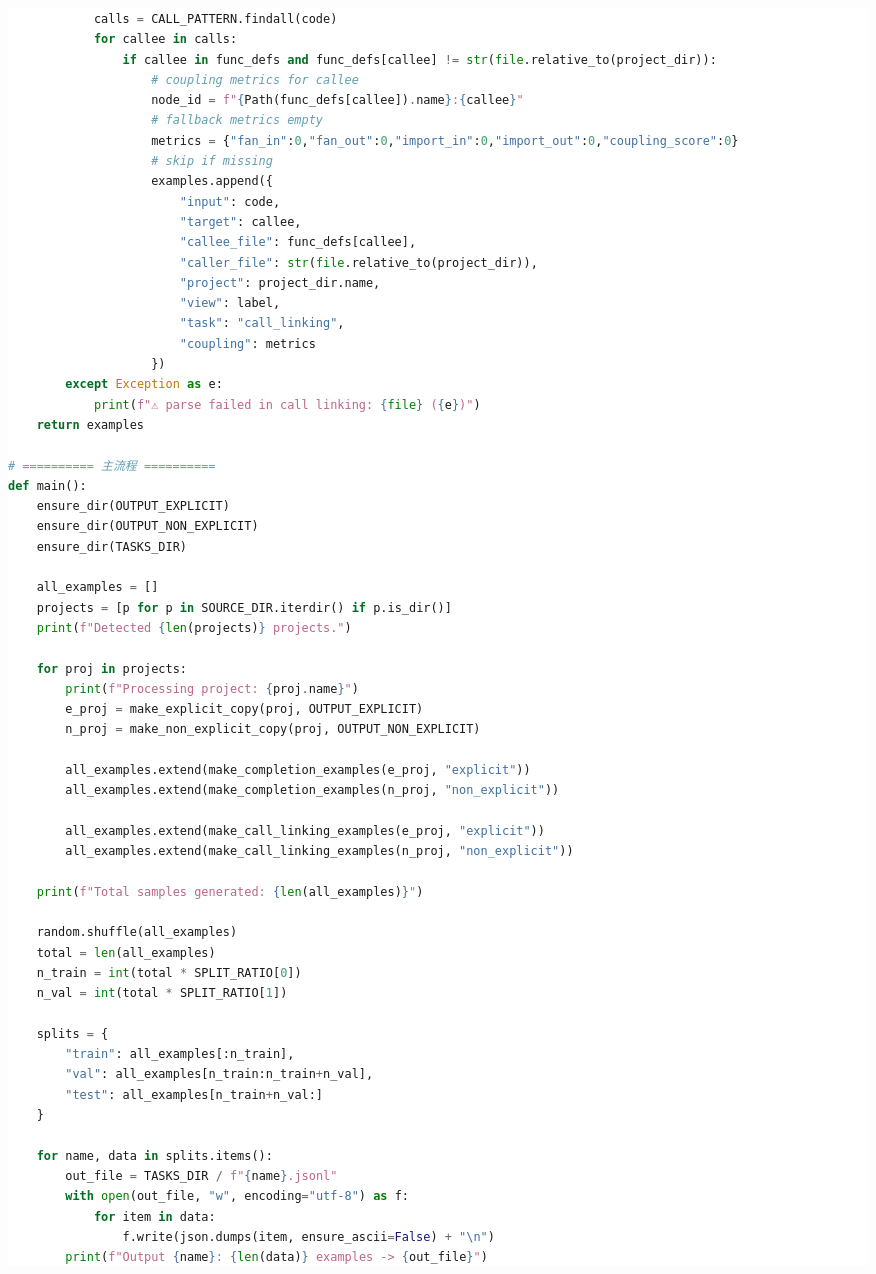```python
            calls = CALL_PATTERN.findall(code)
            for callee in calls:
                if callee in func_defs and func_defs[callee] != str(file.relative_to(project_dir)):
                    # coupling metrics for callee
                    node_id = f"{Path(func_defs[callee]).name}:{callee}"
                    # fallback metrics empty
                    metrics = {"fan_in":0,"fan_out":0,"import_in":0,"import_out":0,"coupling_score":0}
                    # skip if missing
                    examples.append({
                        "input": code,
                        "target": callee,
                        "callee_file": func_defs[callee],
                        "caller_file": str(file.relative_to(project_dir)),
                        "project": project_dir.name,
                        "view": label,
                        "task": "call_linking",
                        "coupling": metrics
                    })
        except Exception as e:
            print(f"⚠️ parse failed in call linking: {file} ({e})")
    return examples

# ========== 主流程 ==========
def main():
    ensure_dir(OUTPUT_EXPLICIT)
    ensure_dir(OUTPUT_NON_EXPLICIT)
    ensure_dir(TASKS_DIR)

    all_examples = []
    projects = [p for p in SOURCE_DIR.iterdir() if p.is_dir()]
    print(f"Detected {len(projects)} projects.")

    for proj in projects:
        print(f"Processing project: {proj.name}")
        e_proj = make_explicit_copy(proj, OUTPUT_EXPLICIT)
        n_proj = make_non_explicit_copy(proj, OUTPUT_NON_EXPLICIT)

        all_examples.extend(make_completion_examples(e_proj, "explicit"))
        all_examples.extend(make_completion_examples(n_proj, "non_explicit"))

        all_examples.extend(make_call_linking_examples(e_proj, "explicit"))
        all_examples.extend(make_call_linking_examples(n_proj, "non_explicit"))

    print(f"Total samples generated: {len(all_examples)}")

    random.shuffle(all_examples)
    total = len(all_examples)
    n_train = int(total * SPLIT_RATIO[0])
    n_val = int(total * SPLIT_RATIO[1])

    splits = {
        "train": all_examples[:n_train],
        "val": all_examples[n_train:n_train+n_val],
        "test": all_examples[n_train+n_val:]
    }

    for name, data in splits.items():
        out_file = TASKS_DIR / f"{name}.jsonl"
        with open(out_file, "w", encoding="utf-8") as f:
            for item in data:
                f.write(json.dumps(item, ensure_ascii=False) + "\n")
        print(f"Output {name}: {len(data)} examples -> {out_file}")
```
